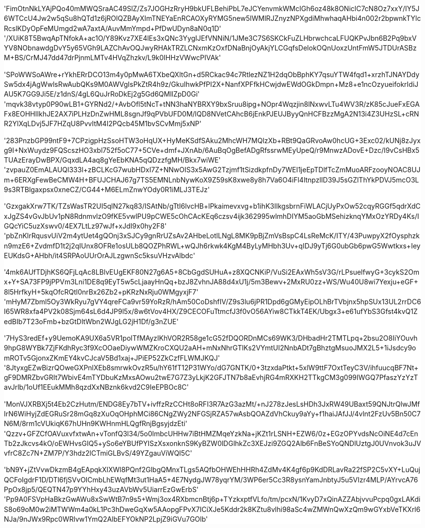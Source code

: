 'FimOtnNkLYAjPQo40mMWQSraAC49SlZ/Zs7JOGHzRryH9bkUFLBehiPbL7eJCYenvmkWMcIGh6oz48k8ONiclC7cN8Oz7xxY/IY5J6WTCcU4Jw2w5qSu8hQTd1z6jROlQZBAyXImTNEYaEnRCAOXyRYMG5new5IWMlRJZnyzNPXgdiMhwhaqAHbi4n002r2bpwnkTYlcRcslKDyOpFeMUmgd2wA7axtA/AuvMmYmpd+PfDwUDyn8aN0q1D'
'/XUiK8T5BwqApTNfokA+ac1O/Y89Kvz7XE4lEs3xQNc3YygIJEfVNNiN/1JMe3C7S6SKCkFuZLHbrwchcaLFUQKPvJbn6B2Pq9bxVYV8NObnawdgDvY5y65VGh9LAZChAvOQJwyRHAkTRZLCNxmKzOxfDNaBnjOyAkjYLCGqfsDelokOQnUoxzUntFmW5JTDUrASBzM+BS/CrMJ47dd47drPjnmLMTv4HVqZhzkv/L9k0IHHzVWwcPIVAk'

'SPoWWSoAWre+rYkhERrDCO13m4y0pMwA6TXbeQXltGn+d5RCkac94c7RtlezNZ1H2dqObBphKY7qsuYTW4fqd1+xrzhTJNAYDdySw5dx4jAgWwlsRwAubQKs9M0AWVgIsPkZtR4h9z/GkuIhwkPfPI2X+NanfXPFfkHCwjdwEWdOGkDmpn+Mz8+e1ncOzyueifokrIdiJAU5K7GG9Ji5E/z1dnS/4gL6QuJrRoDkEj2g5Gd6QMllZpD0Gi'
'mqvk38vtyp0P90wLB1+GYRNd2/+AvbOfl5tNcT+tNN3haNYBRXY9bxSruu8ipg+NOpr4Wqzjin8lNxwvLTu4WV3R/zK85cJueFxEGAFx8EOHHIIkhJE2AX7iPLHzDnZwHML8sgnJf9qPVbUFD0M/lQD8NVetCAhcB6jEnkPJEUJByyQnHCFBzzMgA2N13i4Z3UHzSL+cRNR2YlXqLDvj5JF7HZqU8PvvItM4I2PQcb45M1bvSCvMmj5xNP'

'283PnzbGP99ntF9+7CPzigpHzSsoHTW3oHqUX+HyMeKSdfSAku2MhcWH7MQlzXb+RBt9QaGRvoAw0hcUG+3Exc02/kUNj8zJyxg9I+NxWuydz9FQScszHO3xbl752f5oC77+5CVe+dmf+JXnAb/6AuBqOgBefADgRfssrwMEyUpeQ/r9MnwzADovE+Dzc/I9vCsHBx5TUAzErayDwBPX/GqxdLA4aq8gYeEbKNA5qQDzzfgMH/Bkx7wiWE'
'zvpauZ0EmALAUQl333l+zBCLKcG7wubHDxI7Z+NNwOIS3x5AwG2Tzjmf1tSizdkpfnDy7WEI1jeEpTDlfTcZmMuoARFzooyNOAC8UJm+6ERXgFewBeCMW4H+BFUJCHAJ67g7TS5EMNLnbNywKoX9Z59sK8xwe8y8h7Va6O4iFl4ltnpzlID39J5sGZlThYkPDVJ5mcO3L9s3RTBlgaxpsx0xneCZ/CG44+M6ELmZnwYOdy0R1iMLJ3TEJz'

'GzxgakXrw7TK/TZsWasTR2UI5qlN27kq83/ISAtNb/gTtI6lvcHB+lPkaimevxvg+b1ihK3IIkgsbrnFiWLACjUyPxOw52cqyRGGf5qdrXdCxJgZS4vGvJbUv1pN8RdnmvlzO9fKE5vwlPU9pCWE5cOhCAcKEq6czsv4ijk362995wlmhDIYM5aoGbMSehizknqYMxOzYRDy4Ks/IGQcYiC5uzXswv0/4EX7LtLz97wJf+xJdI9x0hy2F8'
'pbZnKlrRqusvUiV2m4ytUet4gQOnj3xSJCy9gnRrUZsAv2AHbeLotlLNgL8MK9pBjZmVsBspC4LsReMcK/ITY/43PuwpyX2fOysphzkn9mzE6+ZvdmfD1t2j2qIUnx8OFRe1osULb8QOZPhRWL+wQJh6rkwk4KgM4ByLyMHbh3Uv+qIDJ9yTj6G0ubGb6pwG5Wwtkxs+IeyEUKdsG+AHbh/it4SRPAoUUrOrAJLzgwnSc5ksuVHzvAlbdc'

'4mk6AUfTDjhKS6QFjLqAc8LBlvEUgEKF80N27g6A5+8CbGgdSUHuA+z8XQCNKiP/VuSi2EAxWh5sV3G/rLPsuelfwyG+3cykS2Omx+Y+SA73FP9jPPVm3Lni1DE8q9EyT5w5cLjaayHnQq+bzJ8ZvhnJA88d4xU1j/5m3Bewv+2MxRU0zz+WS/Wu40U8wi7Yexju+eGF+8l5HrfkyH+5kqOfcRQtl0nrBx26Zb2+pKRzNxRju0WMgyxjF7'
'mHyM7Zbml5Oy3WkRyu7gVY4qreFCa9vr59YoRzR/hAm50CoDshfIV/Z9s3lu6jPR1Dpd6gGMyEipOLhBrTVbjnx5hpSUx13UL2rrDC6I65WR8xfa4PV2k08Sjm64sL6d4JP9l5x/8w6tVov4HX/Z9CECOFuTtmcfJ3f0vO56AYiw8CTkkT4EK/Ubgx3+e61ufYbS3Gfst4kvQ1ZedBIb7T23oFmb+bzGtDltWbn2WJgLG2jH1Df/g3nZUE'

'7HyS3redEf+y9UemoKA9UX6a5VR1polTfMAyzIKhVOR2R58ge1cG52fDQORDnMCs69WK3/DHbadHr2TMTLpq+2bsu2O8IiYOuvh9hpG8WYBk7ZjFKdhRyc3f9XcOOaeDiywWMZKroCXQU2aAH+mNxNhrGTlKs2VYmtUI2NnbADt7gBhztgMsuoJMX2L5+1iJsdcy9omROTv5GjonxZKmEY4kvCJcaV5Bd1xaj+JPiEP52ZkCzfFLWMJKQJ'
'8JtyxgEZwBizrQOweGXPnlXEb8smrwkOvzR5u/hY61fT12P31WYo/dG7GNTK/0+3tzxdaPtkt+5xlW9ttF7OxtTeyC3V/ihfuucqBF7Nt+gF9DMRZbvGRIt7WbivE4mTYDbuKzMxsAOwu2twE7G7Z3yLkjK2GFJTN7b8aEvhjRG4mRXKH2TTkgCM3g099IWGQ7PfaszYzYzTavJrlb/1oUf1EEukMMh8qzdXxNBznk6kvd2C9IeEPBOc8C'

'MonVJXRBXj5t4Eb2CzHutm/ENDG8Ey7bTV+ivffzRzCCHt8oRFI3R7AzG3azMt/+nJ278zJesLsHDh3JxRW49UBaxt59QNJtrQlwJMfIrN6WiHyjZdEGRuSr28mGq8zXuOqOHphMCi86CNgZWy2NFGSjRZA57wAsbQOAZdVhCkuy9aYy+f1haiJAfJJ/4vlnt2FzUv5Bn50C7N6M/8rm1cVUkiqK67hUHn9KWHnmHLQgfRnjBgsyjdzEti'
'Qzzv+GFZCfOAVuxvfxtwAn+vTonfQ3l34/5o0lmbcUHHw7iBtHMZMqeYzkNa+jKZt1rLSNH+EZW6/0z+EGzOPYvdsNcOiNE4d7cEnTb2zJkcvs4kO/oEWHvsGIQ5+ySo6eYBUfPYISzXsxonknS9KyBZW0lDGlhkZc3XEJzi9ZGQ2Alb6FnBeSYoQNDlUztgJ0UVnvok3uJVvfrC8Zc7N+ZM7P/Y3hdz2lCTmiGLBvS/49YZgauViWQI5C'

'bN9Y+jZtVvwDkzmB4gEApqkXlXWl8PQnf2GlbgQMnxTLgs5AQfbOHWEhHHRh4ZdMv4K4gf6p9KdDRLavRa22fSP2C5vXY+LuQujQCFoIgdrF1D/DTl6fjSVvOICmbLhEWqfMt3ut1HaA5+4E7NydgJW78yqrYM/3WP6er5Cc3R8ysnYamJnbtyJ5u5VIzr4MLP/AYrvcA76PpOx8jp5/QEQTN47p9YYhHxy43uzAVbWv5UiarrEzGwErbS'
'Pp9A0FSVpHaBkzGwAWu8xSwWtB7n9s5+Wmj3ox4RXbmcnBtj6p+TYzkxptfVLfo/tm/pcxN/1KvyD7xQinAZZAbjvvuPcpq0gxLAKdiS8o69oM0w2iMTWWm4a0kL1Pc3hDweGqXw5AAopgFPvX7ICiXJe5Kddr2k8KZtu8vlhi98aSc4wZMWnQwXzQm9wGYxbVeTKXrl6NJa/9nJWx9Rpc0WRlvw1YmQ2AlbEFYOkNP2LpjZ9iGVu7GOlb'
